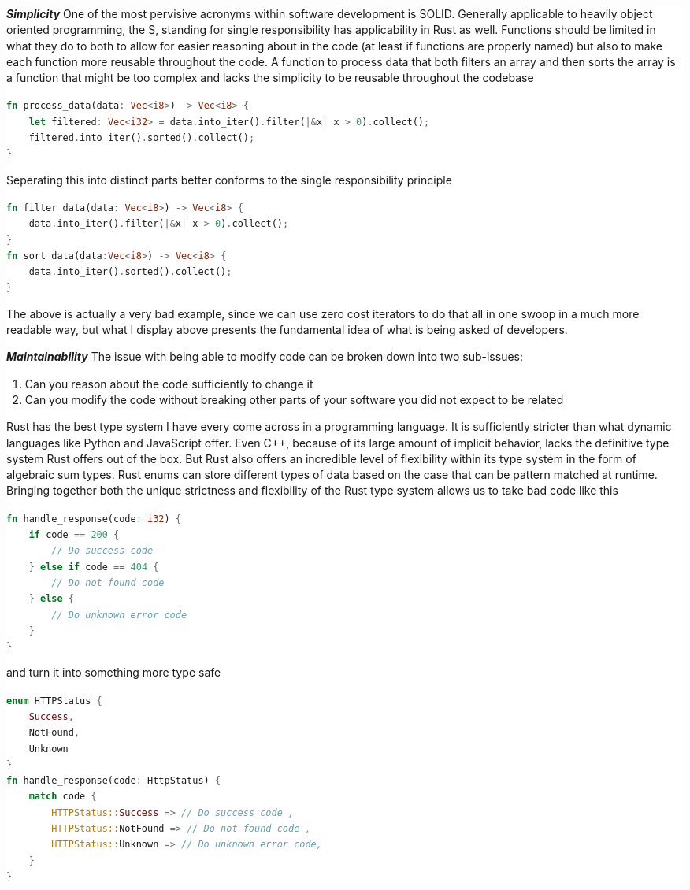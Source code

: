 ***Simplicity***
One of the most pervisive acronyms within software development is SOLID. Generally applicable to heavily object oriented programming, the S, standing for single responsibility has applicability in Rust as well. Functions should be limited in what they do to both to allow for easier reasoning about in the code (at least if functions are properly named) but also to make each function more reusable throughout the code. A function to process data that both filters an array and then sorts the array is a function that might be too complex and lacks the simplicity to be reusable throughout the codebase
```Rust
fn process_data(data: Vec<i8>) -> Vec<i8> {
    let filtered: Vec<i32> = data.into_iter().filter(|&x| x > 0).collect();
    filtered.into_iter().sorted().collect();
}
```
Seperating this into distinct parts better conforms to the single responsibility principle
```Rust
fn filter_data(data: Vec<i8>) -> Vec<i8> {
    data.into_iter().filter(|&x| x > 0).collect();
}
fn sort_data(data:Vec<i8>) -> Vec<i8> {
    data.into_iter().sorted().collect();
}
```
The above is actually a very bad example, since we can use zero cost iterators to do that all in one swoop in a much more readable way, but what I display above presents the fundamental idea of what is being asked of developers. 

***Maintainability***
The issue with being able to modify code can be broken down into two sub-issues:
1) Can you reason about the code sufficiently to change it
2) Can you modify the code without breaking other parts of your software you did not expect to be related

Rust has the best type system I have every come across in a programming language. It is sufficiently stricter than what dynamic languages like Python and JavaScript offer. Even C++, because of its large amount of implicit behavior, lacks the definitive type system Rust offers out of the box. But Rust also offers an incredible level of flexibility within its type system in the form of algebraic sum types. Rust enums can store different types of data based on the case that can be pattern matched at runtime. Bringing together both the unique strictness and flexibility of the Rust type system allows us to take bad code like this
```Rust
fn handle_response(code: i32) {
    if code == 200 {
        // Do success code
    } else if code == 404 {
        // Do not found code
    } else {
        // Do unknown error code
    }
}
```
and turn it into something more type safe
```Rust
enum HTTPStatus {
    Success,
    NotFound,
    Unknown
}
fn handle_response(code: HttpStatus) {
    match code {
        HTTPStatus::Success => // Do success code ,
        HTTPStatus::NotFound => // Do not found code ,
        HTTPStatus::Unknown => // Do unknown error code,
    }
}
```